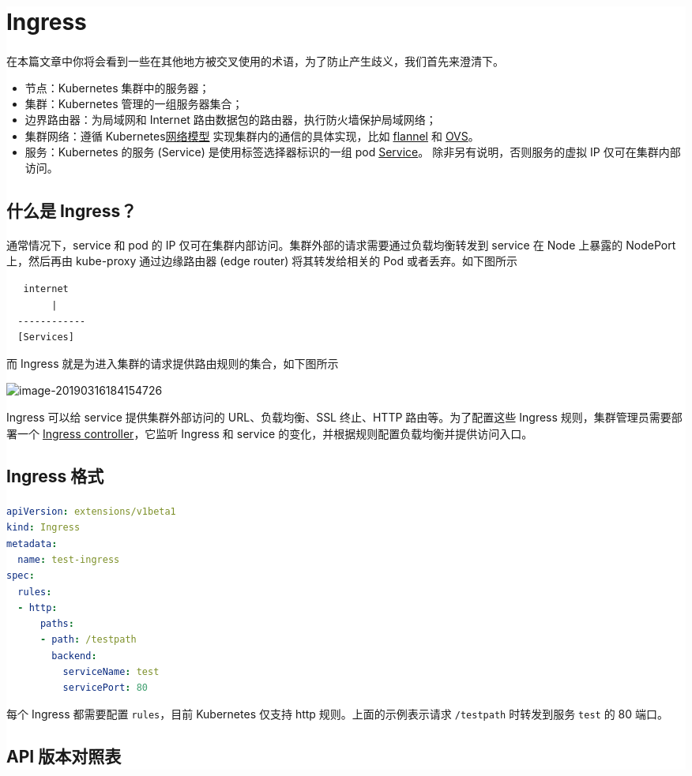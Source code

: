# Ingress

在本篇文章中你将会看到一些在其他地方被交叉使用的术语，为了防止产生歧义，我们首先来澄清下。

* 节点：Kubernetes 集群中的服务器；
* 集群：Kubernetes 管理的一组服务器集合；
* 边界路由器：为局域网和 Internet 路由数据包的路由器，执行防火墙保护局域网络；
* 集群网络：遵循 Kubernetes[网络模型](https://kubernetes.io/docs/admin/networking/) 实现集群内的通信的具体实现，比如 [flannel](https://github.com/coreos/flannel#flannel) 和 [OVS](https://github.com/openvswitch/ovn-kubernetes)。
* 服务：Kubernetes 的服务 \(Service\) 是使用标签选择器标识的一组 pod [Service](https://kubernetes.io/docs/user-guide/services/)。 除非另有说明，否则服务的虚拟 IP 仅可在集群内部访问。

## 什么是 Ingress？

通常情况下，service 和 pod 的 IP 仅可在集群内部访问。集群外部的请求需要通过负载均衡转发到 service 在 Node 上暴露的 NodePort 上，然后再由 kube-proxy 通过边缘路由器 \(edge router\) 将其转发给相关的 Pod 或者丢弃。如下图所示

```text
   internet
        |
  ------------
  [Services]
```

而 Ingress 就是为进入集群的请求提供路由规则的集合，如下图所示

![image-20190316184154726](../../.gitbook/assets/image-20190316184154726%20%281%29.png)

Ingress 可以给 service 提供集群外部访问的 URL、负载均衡、SSL 终止、HTTP 路由等。为了配置这些 Ingress 规则，集群管理员需要部署一个 [Ingress controller](../../extension/ingress/)，它监听 Ingress 和 service 的变化，并根据规则配置负载均衡并提供访问入口。

## Ingress 格式

```yaml
apiVersion: extensions/v1beta1
kind: Ingress
metadata:
  name: test-ingress
spec:
  rules:
  - http:
      paths:
      - path: /testpath
        backend:
          serviceName: test
          servicePort: 80
```

每个 Ingress 都需要配置 `rules`，目前 Kubernetes 仅支持 http 规则。上面的示例表示请求 `/testpath` 时转发到服务 `test` 的 80 端口。

## API 版本对照表
